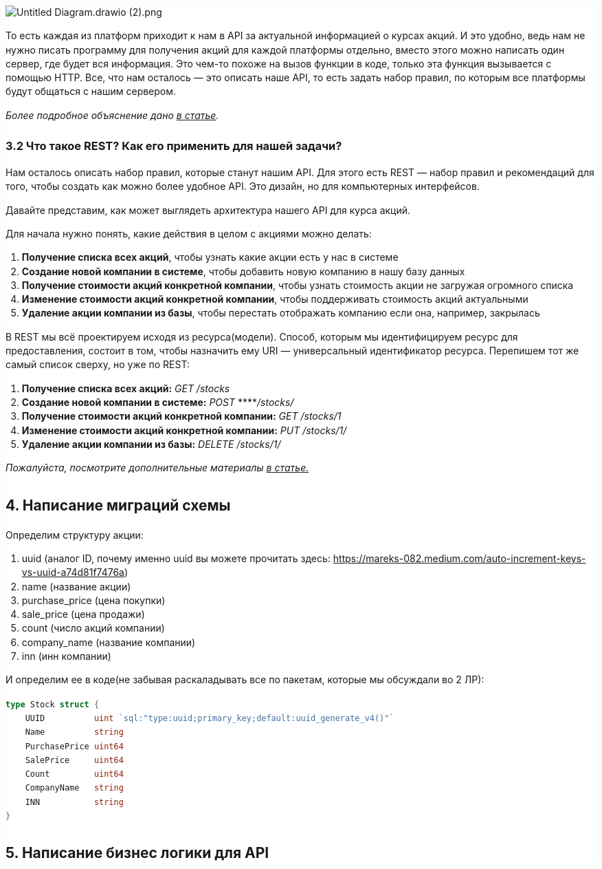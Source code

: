 ![Untitled Diagram.drawio (2).png](docs/Untitled_Diagram.drawio_(2).png)

То есть каждая из платформ приходит к нам в API за актуальной информацией о курсах акций. И это удобно, ведь нам не нужно писать программу для получения акций для каждой платформы отдельно, вместо этого можно написать один сервер, где будет вся информация. Это чем-то похоже на вызов функции в коде, только эта функция вызывается с помощью HTTP. Все, что нам осталось — это описать наше API, то есть задать набор правил, по которым все платформы будут общаться с нашим сервером.

*Более подробное объяснение дано [в статье](https://habr.com/ru/post/464261/).*

### 3.2 Что такое REST? Как его применить для нашей задачи?

Нам осталось описать набор правил, которые станут нашим API. Для этого есть REST — набор правил и рекомендаций для того, чтобы создать как можно более удобное API. Это дизайн, но для компьютерных интерфейсов.

Давайте представим, как может выглядеть архитектура нашего API для курса акций.

Для начала нужно понять, какие действия в целом с акциями можно делать:

1. **Получение списка всех акций**, чтобы узнать какие акции есть у нас в системе
2. **Создание новой компании в системе**, чтобы добавить новую компанию в нашу базу данных
3. **Получение стоимости акций конкретной компании**, чтобы узнать стоимость акции не загружая огромного списка
4. **Изменение стоимости акций конкретной компании**, чтобы поддерживать стоимость акций актуальными
5. **Удаление акции компании из базы**, чтобы перестать отображать компанию если она, например, закрылась

В REST мы всё проектируем исходя из ресурса(модели). Способ, которым мы идентифицируем ресурс для предоставления, состоит в том, чтобы назначить ему URI — универсальный идентификатор ресурса. Перепишем тот же самый список сверху, но уже по REST:

1. **Получение списка всех акций:**  *GET /stocks*
2. **Создание новой компании в системе:** *POST* *****/stocks/*
3. **Получение стоимости акций конкретной компании:** *GET /stocks/1*
4. **Изменение стоимости акций конкретной компании:** *PUT /stocks/1/*
5. **Удаление акции компании из базы:** *DELETE /stocks/1/*

*Пожалуйста, посмотрите дополнительные материалы [в статье.](https://habr.com/ru/post/483202/)*

## 4. Написание миграций схемы
Определим структуру акции:
1. uuid (аналог ID, почему именно uuid вы можете прочитать здесь: https://mareks-082.medium.com/auto-increment-keys-vs-uuid-a74d81f7476a)
2. name (название акции)
3. purchase_price (цена покупки)
4. sale_price (цена продажи)
5. count (число акций компании)
6. company_name (название компании)
7. inn (инн компании)

И определим ее в коде(не забывая раскаладывать все по пакетам,
которые мы обсуждали во 2 ЛР):
```go
type Stock struct {
	UUID          uint `sql:"type:uuid;primary_key;default:uuid_generate_v4()"`
	Name          string
	PurchasePrice uint64
	SalePrice     uint64
	Count         uint64
	CompanyName   string
	INN           string
}
```
## 5. Написание бизнес логики для API